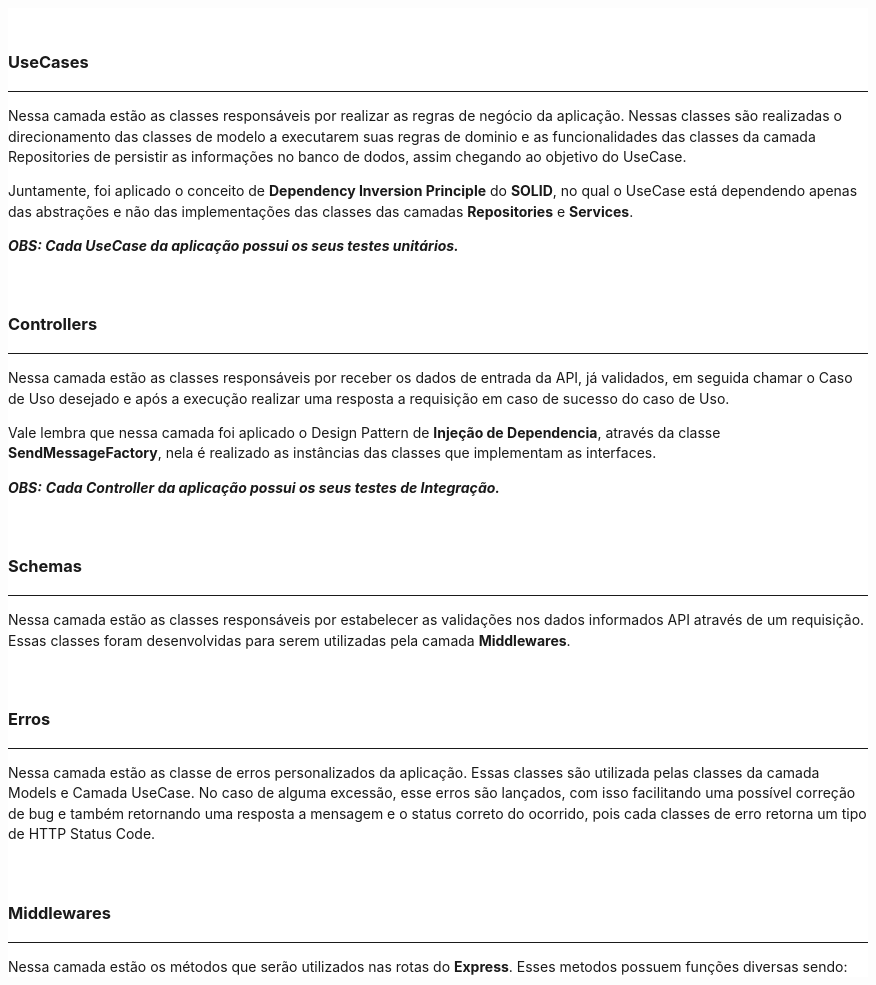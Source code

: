 <BR>

### UseCases
---
Nessa camada estão as classes responsáveis por realizar as regras de negócio da aplicação. Nessas classes são realizadas o direcionamento das classes de modelo a executarem suas regras de dominio e as funcionalidades das classes da camada Repositories de persistir as informações no banco de dodos, assim chegando ao objetivo do UseCase.

Juntamente, foi aplicado o conceito de **Dependency Inversion Principle** do **SOLID**, no qual o UseCase está dependendo apenas das abstrações e não das implementações das classes das camadas **Repositories** e **Services**.

***OBS: Cada UseCase da aplicação possui os seus testes unitários.***

<BR>

### Controllers
---
Nessa camada estão as classes responsáveis por receber os dados de entrada da API, já validados, em seguida chamar o Caso de Uso desejado e após a execução realizar uma resposta a requisição em caso de sucesso do caso de Uso.

Vale lembra que nessa camada foi aplicado o Design Pattern de **Injeção de Dependencia**, através da classe **SendMessageFactory**, nela é realizado as instâncias das classes que implementam as interfaces.

***OBS:*** ***Cada Controller da aplicação possui os seus testes de Integração.***


<BR>

### Schemas
---
Nessa camada estão as classes responsáveis por estabelecer as validações nos dados informados API através de um requisição. Essas classes foram desenvolvidas para serem utilizadas pela camada **Middlewares**.

<BR>

### Erros
---
Nessa camada estão as classe de erros personalizados da aplicação. Essas classes são utilizada pelas classes da camada Models e Camada UseCase. No caso de alguma excessão, esse erros são lançados, com isso facilitando uma possível correção de bug e também retornando uma resposta a mensagem e o status correto do ocorrido, pois cada classes de erro retorna um tipo de HTTP Status Code. 

<BR>

### Middlewares
___
Nessa camada estão os métodos que serão utilizados nas rotas do **Express**. Esses metodos possuem funções diversas sendo:
